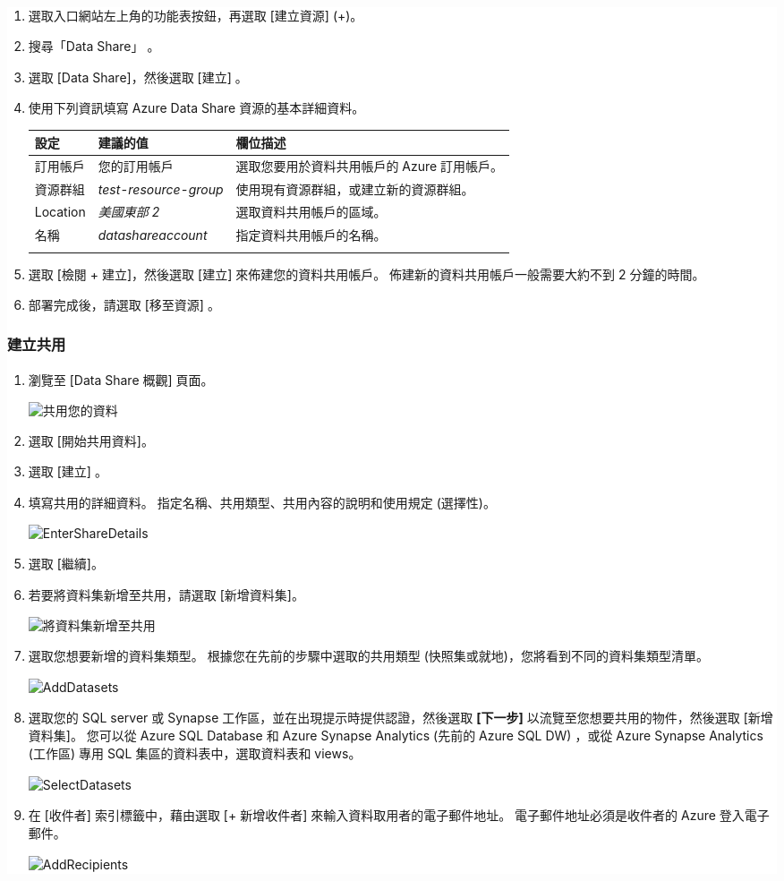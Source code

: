 1. 選取入口網站左上角的功能表按鈕，再選取 [建立資源] (+)。

1. 搜尋「Data Share」  。

1. 選取 [Data Share]，然後選取 [建立]  。

1. 使用下列資訊填寫 Azure Data Share 資源的基本詳細資料。 

     **設定** | **建議的值** | **欄位描述**
    |---|---|---|
    | 訂用帳戶 | 您的訂用帳戶 | 選取您要用於資料共用帳戶的 Azure 訂用帳戶。|
    | 資源群組 | *test-resource-group* | 使用現有資源群組，或建立新的資源群組。 |
    | Location | *美國東部 2* | 選取資料共用帳戶的區域。
    | 名稱 | *datashareaccount* | 指定資料共用帳戶的名稱。 |
    | | |

1. 選取 [檢閱 + 建立]，然後選取 [建立] 來佈建您的資料共用帳戶。 佈建新的資料共用帳戶一般需要大約不到 2 分鐘的時間。 

1. 部署完成後，請選取 [移至資源]  。

### <a name="create-a-share"></a>建立共用

1. 瀏覽至 [Data Share 概觀] 頁面。

    ![共用您的資料](./media/share-receive-data.png "共用您的資料") 

1. 選取 [開始共用資料]。

1. 選取 [建立]  。   

1. 填寫共用的詳細資料。 指定名稱、共用類型、共用內容的說明和使用規定 (選擇性)。 

    ![EnterShareDetails](./media/enter-share-details.png "輸入共用詳細資料") 

1. 選取 [繼續]。

1. 若要將資料集新增至共用，請選取 [新增資料集]。 

    ![將資料集新增至共用](./media/datasets.png "資料集")

1. 選取您想要新增的資料集類型。 根據您在先前的步驟中選取的共用類型 (快照集或就地)，您將看到不同的資料集類型清單。 

    ![AddDatasets](./media/add-datasets.png "新增資料集")    

1. 選取您的 SQL server 或 Synapse 工作區，並在出現提示時提供認證，然後選取 **[下一步]** 以流覽至您想要共用的物件，然後選取 [新增資料集]。 您可以從 Azure SQL Database 和 Azure Synapse Analytics (先前的 Azure SQL DW) ，或從 Azure Synapse Analytics (工作區) 專用 SQL 集區的資料表中，選取資料表和 views。 

    ![SelectDatasets](./media/select-datasets-sql.png "選取資料集")    

1. 在 [收件者] 索引標籤中，藉由選取 [+ 新增收件者] 來輸入資料取用者的電子郵件地址。 電子郵件地址必須是收件者的 Azure 登入電子郵件。

    ![AddRecipients](./media/add-recipient.png "新增收件者") 
